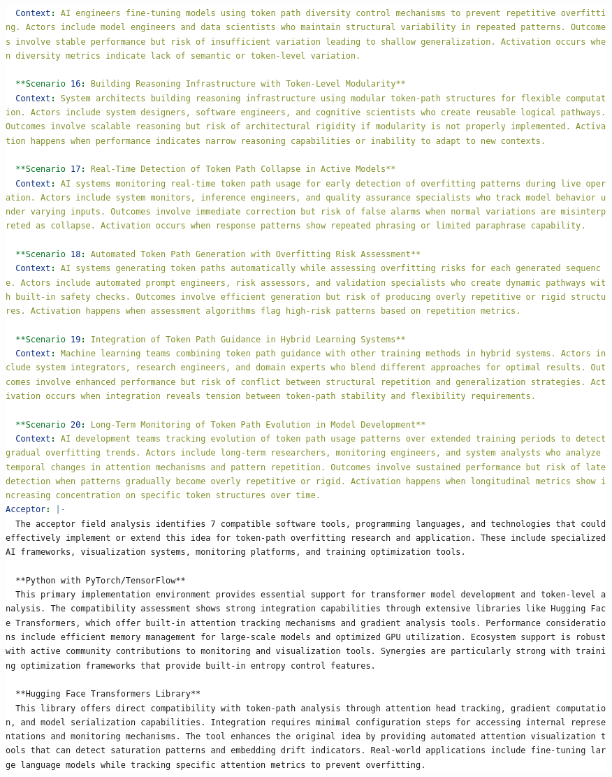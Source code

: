 ```yaml
  Context: AI engineers fine-tuning models using token path diversity control mechanisms to prevent repetitive overfitting. Actors include model engineers and data scientists who maintain structural variability in repeated patterns. Outcomes involve stable performance but risk of insufficient variation leading to shallow generalization. Activation occurs when diversity metrics indicate lack of semantic or token-level variation.

  **Scenario 16: Building Reasoning Infrastructure with Token-Level Modularity**
  Context: System architects building reasoning infrastructure using modular token-path structures for flexible computation. Actors include system designers, software engineers, and cognitive scientists who create reusable logical pathways. Outcomes involve scalable reasoning but risk of architectural rigidity if modularity is not properly implemented. Activation happens when performance indicates narrow reasoning capabilities or inability to adapt to new contexts.

  **Scenario 17: Real-Time Detection of Token Path Collapse in Active Models**
  Context: AI systems monitoring real-time token path usage for early detection of overfitting patterns during live operation. Actors include system monitors, inference engineers, and quality assurance specialists who track model behavior under varying inputs. Outcomes involve immediate correction but risk of false alarms when normal variations are misinterpreted as collapse. Activation occurs when response patterns show repeated phrasing or limited paraphrase capability.

  **Scenario 18: Automated Token Path Generation with Overfitting Risk Assessment**
  Context: AI systems generating token paths automatically while assessing overfitting risks for each generated sequence. Actors include automated prompt engineers, risk assessors, and validation specialists who create dynamic pathways with built-in safety checks. Outcomes involve efficient generation but risk of producing overly repetitive or rigid structures. Activation happens when assessment algorithms flag high-risk patterns based on repetition metrics.

  **Scenario 19: Integration of Token Path Guidance in Hybrid Learning Systems**
  Context: Machine learning teams combining token path guidance with other training methods in hybrid systems. Actors include system integrators, research engineers, and domain experts who blend different approaches for optimal results. Outcomes involve enhanced performance but risk of conflict between structural repetition and generalization strategies. Activation occurs when integration reveals tension between token-path stability and flexibility requirements.

  **Scenario 20: Long-Term Monitoring of Token Path Evolution in Model Development**
  Context: AI development teams tracking evolution of token path usage patterns over extended training periods to detect gradual overfitting trends. Actors include long-term researchers, monitoring engineers, and system analysts who analyze temporal changes in attention mechanisms and pattern repetition. Outcomes involve sustained performance but risk of late detection when patterns gradually become overly repetitive or rigid. Activation happens when longitudinal metrics show increasing concentration on specific token structures over time.
Acceptor: |-
  The acceptor field analysis identifies 7 compatible software tools, programming languages, and technologies that could effectively implement or extend this idea for token-path overfitting research and application. These include specialized AI frameworks, visualization systems, monitoring platforms, and training optimization tools.

  **Python with PyTorch/TensorFlow**
  This primary implementation environment provides essential support for transformer model development and token-level analysis. The compatibility assessment shows strong integration capabilities through extensive libraries like Hugging Face Transformers, which offer built-in attention tracking mechanisms and gradient analysis tools. Performance considerations include efficient memory management for large-scale models and optimized GPU utilization. Ecosystem support is robust with active community contributions to monitoring and visualization tools. Synergies are particularly strong with training optimization frameworks that provide built-in entropy control features.

  **Hugging Face Transformers Library**
  This library offers direct compatibility with token-path analysis through attention head tracking, gradient computation, and model serialization capabilities. Integration requires minimal configuration steps for accessing internal representations and monitoring mechanisms. The tool enhances the original idea by providing automated attention visualization tools that can detect saturation patterns and embedding drift indicators. Real-world applications include fine-tuning large language models while tracking specific attention metrics to prevent overfitting.
```